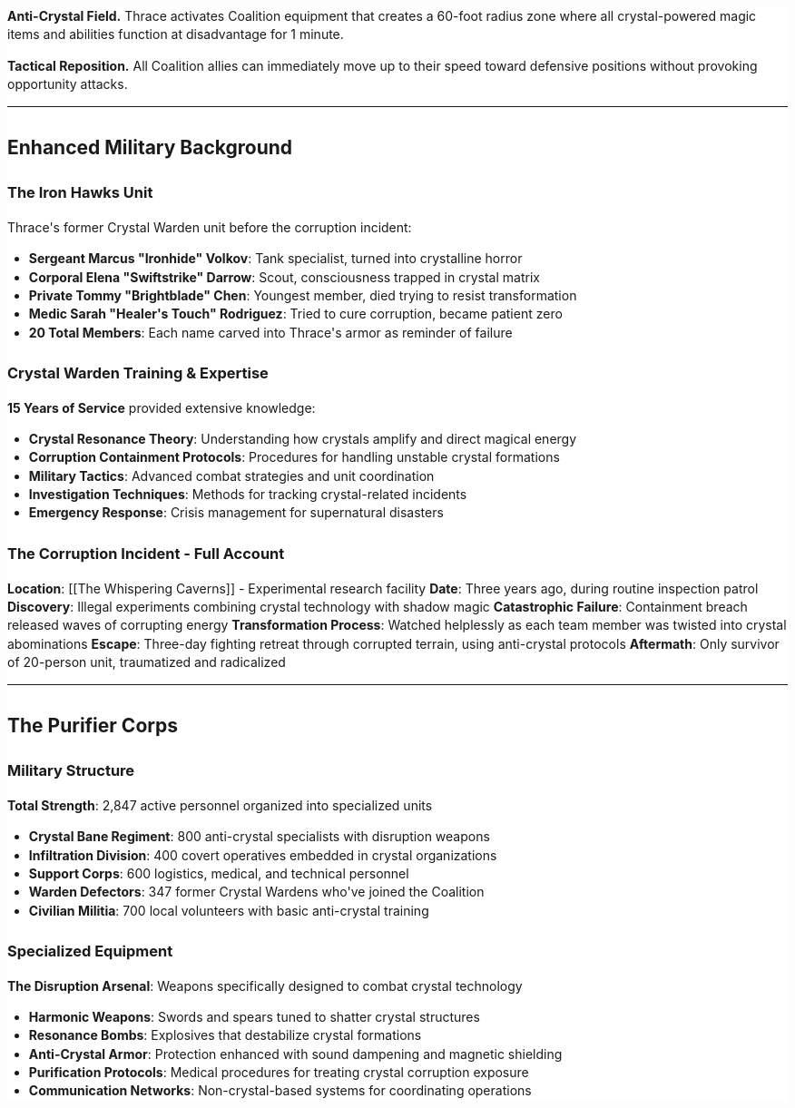 **Anti-Crystal Field.** Thrace activates Coalition equipment that creates a 60-foot radius zone where all crystal-powered magic items and abilities function at disadvantage for 1 minute.

**Tactical Reposition.** All Coalition allies can immediately move up to their speed toward defensive positions without provoking opportunity attacks.

---

## Enhanced Military Background

### The Iron Hawks Unit
Thrace's former Crystal Warden unit before the corruption incident:
- **Sergeant Marcus "Ironhide" Volkov**: Tank specialist, turned into crystalline horror
- **Corporal Elena "Swiftstrike" Darrow**: Scout, consciousness trapped in crystal matrix
- **Private Tommy "Brightblade" Chen**: Youngest member, died trying to resist transformation
- **Medic Sarah "Healer's Touch" Rodriguez**: Tried to cure corruption, became patient zero
- **20 Total Members**: Each name carved into Thrace's armor as reminder of failure

### Crystal Warden Training & Expertise
**15 Years of Service** provided extensive knowledge:
- **Crystal Resonance Theory**: Understanding how crystals amplify and direct magical energy
- **Corruption Containment Protocols**: Procedures for handling unstable crystal formations
- **Military Tactics**: Advanced combat strategies and unit coordination
- **Investigation Techniques**: Methods for tracking crystal-related incidents
- **Emergency Response**: Crisis management for supernatural disasters

### The Corruption Incident - Full Account
**Location**: [[The Whispering Caverns]] - Experimental research facility
**Date**: Three years ago, during routine inspection patrol
**Discovery**: Illegal experiments combining crystal technology with shadow magic
**Catastrophic Failure**: Containment breach released waves of corrupting energy
**Transformation Process**: Watched helplessly as each team member was twisted into crystal abominations
**Escape**: Three-day fighting retreat through corrupted terrain, using anti-crystal protocols
**Aftermath**: Only survivor of 20-person unit, traumatized and radicalized

---

## The Purifier Corps

### Military Structure
**Total Strength**: 2,847 active personnel organized into specialized units
- **Crystal Bane Regiment**: 800 anti-crystal specialists with disruption weapons
- **Infiltration Division**: 400 covert operatives embedded in crystal organizations  
- **Support Corps**: 600 logistics, medical, and technical personnel
- **Warden Defectors**: 347 former Crystal Wardens who've joined the Coalition
- **Civilian Militia**: 700 local volunteers with basic anti-crystal training

### Specialized Equipment
**The Disruption Arsenal**: Weapons specifically designed to combat crystal technology
- **Harmonic Weapons**: Swords and spears tuned to shatter crystal structures
- **Resonance Bombs**: Explosives that destabilize crystal formations
- **Anti-Crystal Armor**: Protection enhanced with sound dampening and magnetic shielding
- **Purification Protocols**: Medical procedures for treating crystal corruption exposure
- **Communication Networks**: Non-crystal-based systems for coordinating operations
